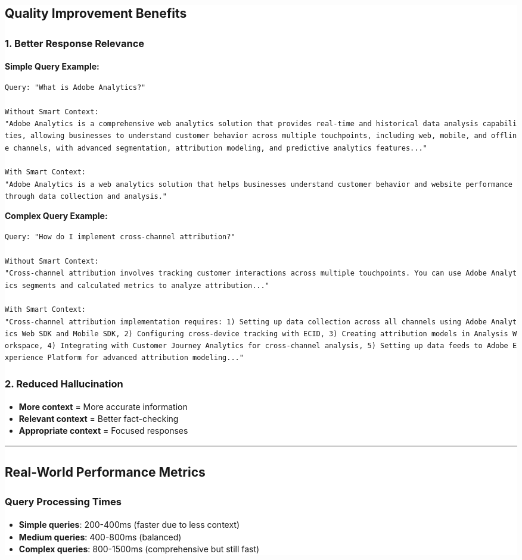 ## Quality Improvement Benefits

### 1. Better Response Relevance

**Simple Query Example:**

```
Query: "What is Adobe Analytics?"

Without Smart Context:
"Adobe Analytics is a comprehensive web analytics solution that provides real-time and historical data analysis capabilities, allowing businesses to understand customer behavior across multiple touchpoints, including web, mobile, and offline channels, with advanced segmentation, attribution modeling, and predictive analytics features..."

With Smart Context:
"Adobe Analytics is a web analytics solution that helps businesses understand customer behavior and website performance through data collection and analysis."
```

**Complex Query Example:**

```
Query: "How do I implement cross-channel attribution?"

Without Smart Context:
"Cross-channel attribution involves tracking customer interactions across multiple touchpoints. You can use Adobe Analytics segments and calculated metrics to analyze attribution..."

With Smart Context:
"Cross-channel attribution implementation requires: 1) Setting up data collection across all channels using Adobe Analytics Web SDK and Mobile SDK, 2) Configuring cross-device tracking with ECID, 3) Creating attribution models in Analysis Workspace, 4) Integrating with Customer Journey Analytics for cross-channel analysis, 5) Setting up data feeds to Adobe Experience Platform for advanced attribution modeling..."
```

### 2. Reduced Hallucination

- **More context** = More accurate information
- **Relevant context** = Better fact-checking
- **Appropriate context** = Focused responses

---

## Real-World Performance Metrics

### Query Processing Times

- **Simple queries**: 200-400ms (faster due to less context)
- **Medium queries**: 400-800ms (balanced)
- **Complex queries**: 800-1500ms (comprehensive but still fast)

